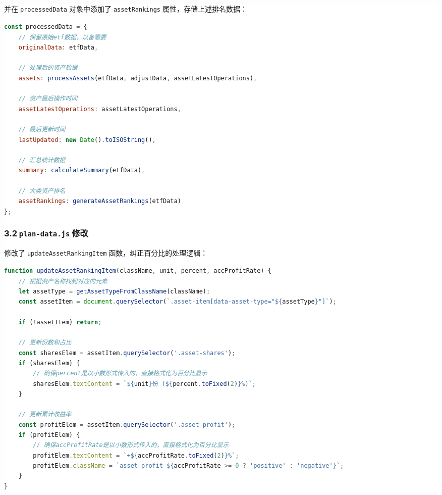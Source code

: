 并在 `processedData` 对象中添加了 `assetRankings` 属性，存储上述排名数据：

```javascript
const processedData = {
    // 保留原始etf数据，以备需要
    originalData: etfData,
    
    // 处理后的资产数据
    assets: processAssets(etfData, adjustData, assetLatestOperations),
    
    // 资产最后操作时间
    assetLatestOperations: assetLatestOperations,
    
    // 最后更新时间
    lastUpdated: new Date().toISOString(),
    
    // 汇总统计数据
    summary: calculateSummary(etfData),
    
    // 大类资产排名
    assetRankings: generateAssetRankings(etfData)
};
```

### 3.2 `plan-data.js` 修改

修改了 `updateAssetRankingItem` 函数，纠正百分比的处理逻辑：

```javascript
function updateAssetRankingItem(className, unit, percent, accProfitRate) {
    // 根据资产名称找到对应的元素
    let assetType = getAssetTypeFromClassName(className);
    const assetItem = document.querySelector(`.asset-item[data-asset-type="${assetType}"]`);
    
    if (!assetItem) return;
    
    // 更新份数和占比
    const sharesElem = assetItem.querySelector('.asset-shares');
    if (sharesElem) {
        // 确保percent是以小数形式传入的，直接格式化为百分比显示
        sharesElem.textContent = `${unit}份 (${percent.toFixed(2)}%)`;
    }
    
    // 更新累计收益率
    const profitElem = assetItem.querySelector('.asset-profit');
    if (profitElem) {
        // 确保accProfitRate是以小数形式传入的，直接格式化为百分比显示
        profitElem.textContent = `+${accProfitRate.toFixed(2)}%`;
        profitElem.className = `asset-profit ${accProfitRate >= 0 ? 'positive' : 'negative'}`;
    }
}
```
